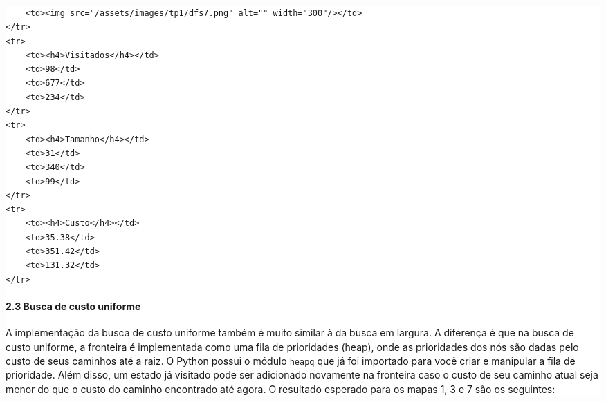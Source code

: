         <td><img src="/assets/images/tp1/dfs7.png" alt="" width="300"/></td>
    </tr>
    <tr>
        <td><h4>Visitados</h4></td>
        <td>98</td>
        <td>677</td>
        <td>234</td>
    </tr>
    <tr>
        <td><h4>Tamanho</h4></td>
        <td>31</td>
        <td>340</td>
        <td>99</td>
    </tr>
    <tr>
        <td><h4>Custo</h4></td>
        <td>35.38</td>
        <td>351.42</td>
        <td>131.32</td>
    </tr>
</table>

#### 2.3 Busca de custo uniforme 

A implementação da busca de custo uniforme também é muito similar à da busca em largura. A diferença é que na busca de custo uniforme, a fronteira é implementada como uma fila de prioridades (heap), onde as prioridades dos nós são dadas pelo custo de seus caminhos até a raiz. O Python possui o módulo `heapq` que já foi importado para você criar e manipular a fila de prioridade. Além disso, um estado já visitado pode ser adicionado novamente na fronteira caso o custo de seu caminho atual seja menor do que o custo do caminho encontrado até agora. O resultado esperado para os mapas 1, 3 e 7 são os seguintes:
